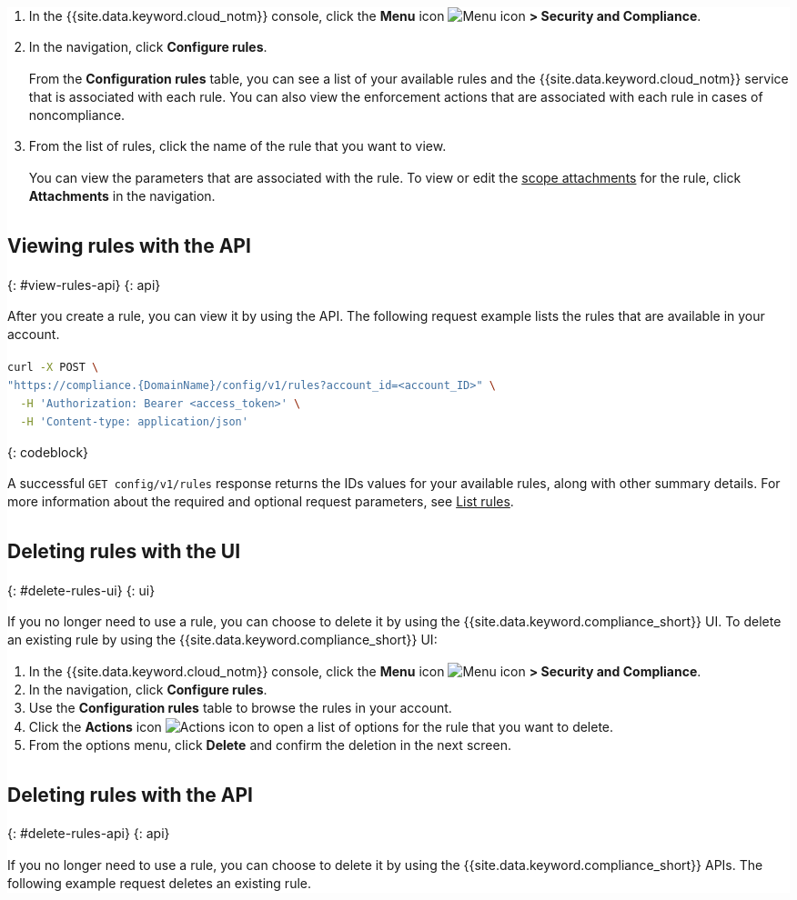 1. In the {{site.data.keyword.cloud_notm}} console, click the **Menu** icon ![Menu icon](../icons/icon_hamburger.svg) **> Security and Compliance**.
2. In the navigation, click **Configure rules**.

   From the **Configuration rules** table, you can see a list of your available rules and the {{site.data.keyword.cloud_notm}} service that is associated with each rule. You can also view the enforcement actions that are associated with each rule in cases of noncompliance.
3. From the list of rules, click the name of the rule that you want to view.

   You can view the parameters that are associated with the rule. To view or edit the [scope attachments](#evaluate-rules) for the rule, click **Attachments** in the navigation.

## Viewing rules with the API
{: #view-rules-api}
{: api}

After you create a rule, you can view it by using the API. The following request example lists the rules that are available in your account. 

```bash
curl -X POST \
"https://compliance.{DomainName}/config/v1/rules?account_id=<account_ID>" \
  -H 'Authorization: Bearer <access_token>' \
  -H 'Content-type: application/json'
```
{: codeblock}

A successful `GET config/v1/rules` response returns the IDs values for your available rules, along with other summary details. For more information about the required and optional request parameters, see [List rules](/apidocs/security-compliance/config#list-rules).



## Deleting rules with the UI
{: #delete-rules-ui}
{: ui}

If you no longer need to use a rule, you can choose to delete it by using the {{site.data.keyword.compliance_short}} UI. To delete an existing rule by using the {{site.data.keyword.compliance_short}} UI:

1. In the {{site.data.keyword.cloud_notm}} console, click the **Menu** icon ![Menu icon](../icons/icon_hamburger.svg) **> Security and Compliance**.
2. In the navigation, click **Configure rules**.
3. Use the **Configuration rules** table to browse the rules in your account.
4. Click the **Actions** icon ![Actions icon](../icons/actions-icon-vertical.svg) to open a list of options for the rule that you want to delete.
5. From the options menu, click **Delete** and confirm the deletion in the next screen.

## Deleting rules with the API
{: #delete-rules-api}
{: api}

If you no longer need to use a rule, you can choose to delete it by using the {{site.data.keyword.compliance_short}} APIs. The following example request deletes an existing rule. 
